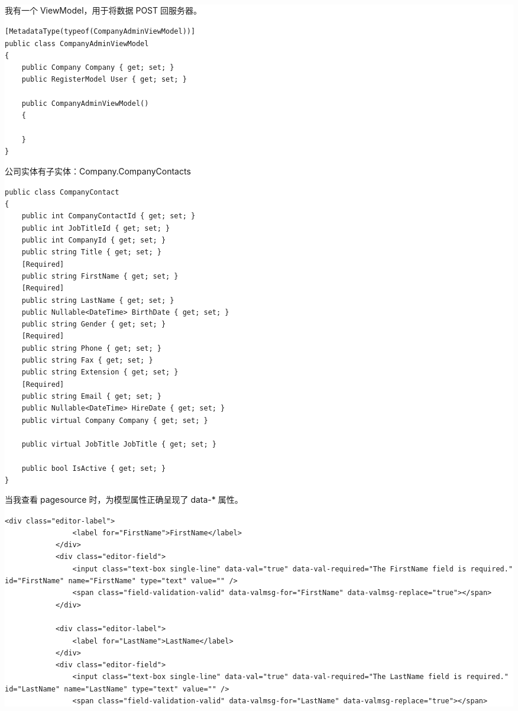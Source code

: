 我有一个 ViewModel，用于将数据 POST 回服务器。

```
[MetadataType(typeof(CompanyAdminViewModel))]
public class CompanyAdminViewModel
{
    public Company Company { get; set; }
    public RegisterModel User { get; set; }

    public CompanyAdminViewModel()
    {

    }
} 
```

公司实体有子实体：Company.CompanyContacts

```
public class CompanyContact
{
    public int CompanyContactId { get; set; }
    public int JobTitleId { get; set; }
    public int CompanyId { get; set; }
    public string Title { get; set; }
    [Required]
    public string FirstName { get; set; }
    [Required]
    public string LastName { get; set; }
    public Nullable<DateTime> BirthDate { get; set; }
    public string Gender { get; set; }
    [Required]
    public string Phone { get; set; }
    public string Fax { get; set; }
    public string Extension { get; set; }
    [Required]
    public string Email { get; set; }
    public Nullable<DateTime> HireDate { get; set; }
    public virtual Company Company { get; set; }

    public virtual JobTitle JobTitle { get; set; }

    public bool IsActive { get; set; }
} 
```

当我查看 pagesource 时，为模型属性正确呈现了 data-* 属性。

```
<div class="editor-label">
                <label for="FirstName">FirstName</label>
            </div>
            <div class="editor-field">
                <input class="text-box single-line" data-val="true" data-val-required="The FirstName field is required." id="FirstName" name="FirstName" type="text" value="" />
                <span class="field-validation-valid" data-valmsg-for="FirstName" data-valmsg-replace="true"></span>
            </div>

            <div class="editor-label">
                <label for="LastName">LastName</label>
            </div>
            <div class="editor-field">
                <input class="text-box single-line" data-val="true" data-val-required="The LastName field is required." id="LastName" name="LastName" type="text" value="" />
                <span class="field-validation-valid" data-valmsg-for="LastName" data-valmsg-replace="true"></span>
```
